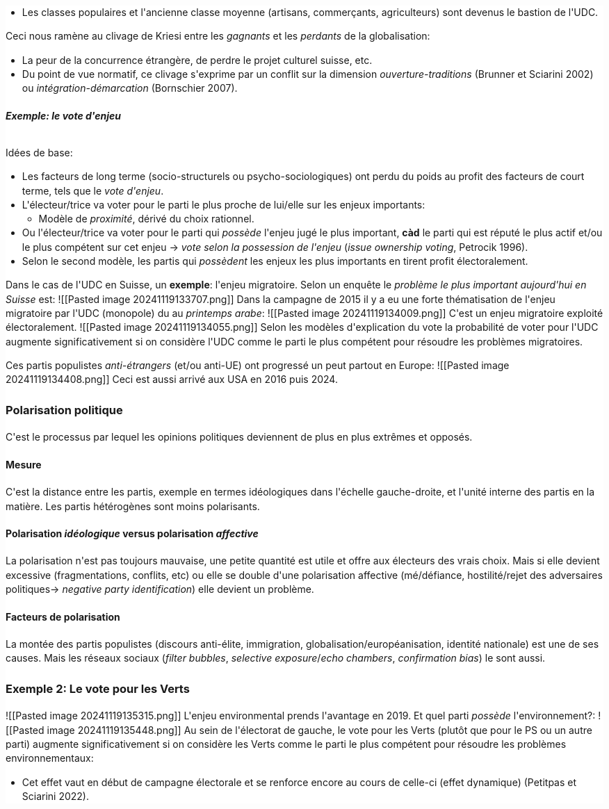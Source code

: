 - Les classes populaires et l'ancienne classe moyenne (artisans, commerçants, agriculteurs) sont devenus le bastion de l'UDC.

Ceci nous ramène au clivage de Kriesi entre les *gagnants* et les *perdants* de la globalisation:
- La peur de la concurrence étrangère, de perdre le projet culturel suisse, etc.
- Du point de vue normatif, ce clivage s'exprime par un conflit sur la dimension *ouverture-traditions* (Brunner et Sciarini 2002) ou *intégration-démarcation* (Bornschier 2007).
###### **Exemple: le vote d'enjeu**
Idées de base:
- Les facteurs de long terme (socio-structurels ou psycho-sociologiques) ont perdu du poids au profit des facteurs de court terme, tels que le *vote d'enjeu*.
- L'électeur/trice va voter pour le parti le plus proche de lui/elle sur les enjeux importants:
	- Modèle de *proximité*, dérivé du choix rationnel.
- Ou l'électeur/trice va voter pour le parti qui *possède* l'enjeu jugé le plus important, **càd** le parti qui est réputé le plus actif et/ou le plus compétent sur cet enjeu → *vote selon la possession de l'enjeu* (*issue ownership voting*, Petrocik 1996).
- Selon le second modèle, les partis qui *possèdent* les enjeux les plus importants en tirent profit électoralement.

Dans le cas de l'UDC en Suisse, un **exemple**: l'enjeu migratoire. Selon un enquête le *problème le plus important aujourd'hui en Suisse* est:
![[Pasted image 20241119133707.png]]
Dans la campagne de 2015 il y a eu une forte thématisation de l'enjeu migratoire par l'UDC (monopole) du au *printemps arabe*:
![[Pasted image 20241119134009.png]]
C'est un enjeu migratoire exploité électoralement.
![[Pasted image 20241119134055.png]]
Selon les modèles d'explication du vote la probabilité de voter pour l'UDC augmente significativement si on considère l'UDC comme le parti le plus compétent pour résoudre les problèmes migratoires.

Ces partis populistes *anti-étrangers* (et/ou anti-UE) ont progressé un peut partout en Europe:
![[Pasted image 20241119134408.png]]
Ceci est aussi arrivé aux USA en 2016 puis 2024.
### Polarisation politique
C'est le processus par lequel les opinions politiques deviennent de plus en plus extrêmes et opposés.
#### Mesure
C'est la distance entre les partis, exemple en termes idéologiques dans l'échelle gauche-droite, et l'unité interne des partis en la matière. Les partis hétérogènes sont moins polarisants.
#### Polarisation *idéologique* versus polarisation *affective*
La polarisation n'est pas toujours mauvaise, une petite quantité est utile et offre aux électeurs des vrais choix. Mais si elle devient excessive (fragmentations, conflits, etc) ou elle se double d'une polarisation affective (mé/défiance, hostilité/rejet des adversaires politiques-> *negative party identification*) elle devient un problème.
#### Facteurs de polarisation
La montée des partis populistes (discours anti-élite, immigration, globalisation/européanisation, identité nationale) est une de ses causes. Mais les réseaux sociaux (*filter bubbles*, *selective exposure*/*echo chambers*, *confirmation bias*) le sont aussi.
### Exemple 2: Le vote pour les Verts
![[Pasted image 20241119135315.png]]
L'enjeu environmental prends l'avantage en 2019. Et quel parti *possède* l'environnement?:
![[Pasted image 20241119135448.png]]
Au sein de l'électorat de gauche, le vote pour les Verts (plutôt que pour le PS ou un autre parti) augmente significativement si on considère les Verts comme le parti le plus compétent pour résoudre les problèmes environnementaux:
- Cet effet vaut en début de campagne électorale et se renforce encore au cours de celle-ci (effet dynamique) (Petitpas et Sciarini 2022).